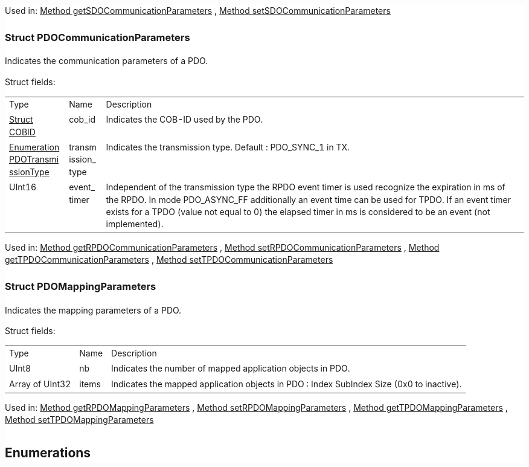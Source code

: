 Used in: 
[Method getSDOCommunicationParameters](#method-getsdocommunicationparameters)
, 
[Method setSDOCommunicationParameters](#method-setsdocommunicationparameters)
### Struct PDOCommunicationParameters

Indicates the communication parameters of a PDO.

Struct fields:

|     |     |     |
| --- | --- | --- |
| Type | Name | Description |
| [Struct COBID](#struct-cobid) | cob_id | Indicates the COB-ID used by the PDO. |
| [Enumeration PDOTransmissionType](#enumeration-pdotransmissiontype) | transmission_type | Indicates the transmission type. Default : PDO_SYNC_1 in TX. |
| UInt16 | event_timer | Independent of the transmission type the RPDO event timer is used recognize the expiration in ms of the RPDO. In mode PDO_ASYNC_FF additionally an event time can be used for TPDO. If an event timer exists for a TPDO (value not equal to 0) the elapsed timer in ms is considered to be an event (not implemented). |

Used in: 
[Method getRPDOCommunicationParameters](#method-getrpdocommunicationparameters)
, 
[Method setRPDOCommunicationParameters](#method-setrpdocommunicationparameters)
, 
[Method getTPDOCommunicationParameters](#method-gettpdocommunicationparameters)
, 
[Method setTPDOCommunicationParameters](#method-settpdocommunicationparameters)
### Struct PDOMappingParameters

Indicates the mapping parameters of a PDO.

Struct fields:

|     |     |     |
| --- | --- | --- |
| Type | Name | Description |
| UInt8 | nb | Indicates the number of mapped application objects in PDO. |
| Array of UInt32 | items | Indicates the mapped application objects in PDO : Index SubIndex Size (0x0 to inactive). |

Used in: 
[Method getRPDOMappingParameters](#method-getrpdomappingparameters)
, 
[Method setRPDOMappingParameters](#method-setrpdomappingparameters)
, 
[Method getTPDOMappingParameters](#method-gettpdomappingparameters)
, 
[Method setTPDOMappingParameters](#method-settpdomappingparameters)

## Enumerations
